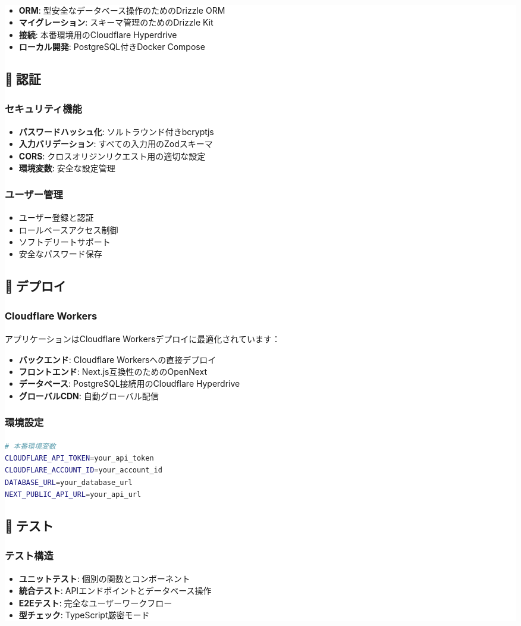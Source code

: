 - **ORM**: 型安全なデータベース操作のためのDrizzle ORM
- **マイグレーション**: スキーマ管理のためのDrizzle Kit
- **接続**: 本番環境用のCloudflare Hyperdrive
- **ローカル開発**: PostgreSQL付きDocker Compose

## 🔐 認証

### セキュリティ機能

- **パスワードハッシュ化**: ソルトラウンド付きbcryptjs
- **入力バリデーション**: すべての入力用のZodスキーマ
- **CORS**: クロスオリジンリクエスト用の適切な設定
- **環境変数**: 安全な設定管理

### ユーザー管理

- ユーザー登録と認証
- ロールベースアクセス制御
- ソフトデリートサポート
- 安全なパスワード保存

## 🚀 デプロイ

### Cloudflare Workers

アプリケーションはCloudflare Workersデプロイに最適化されています：

- **バックエンド**: Cloudflare Workersへの直接デプロイ
- **フロントエンド**: Next.js互換性のためのOpenNext
- **データベース**: PostgreSQL接続用のCloudflare Hyperdrive
- **グローバルCDN**: 自動グローバル配信

### 環境設定

```bash
# 本番環境変数
CLOUDFLARE_API_TOKEN=your_api_token
CLOUDFLARE_ACCOUNT_ID=your_account_id
DATABASE_URL=your_database_url
NEXT_PUBLIC_API_URL=your_api_url
```

## 🧪 テスト

### テスト構造

- **ユニットテスト**: 個別の関数とコンポーネント
- **統合テスト**: APIエンドポイントとデータベース操作
- **E2Eテスト**: 完全なユーザーワークフロー
- **型チェック**: TypeScript厳密モード
